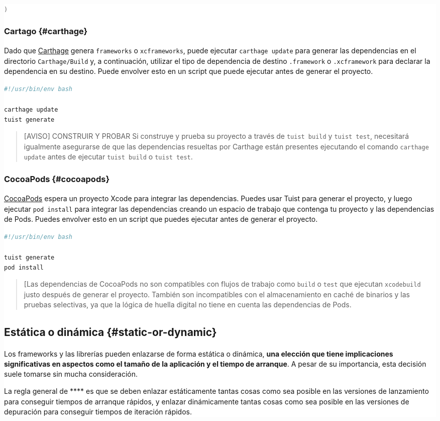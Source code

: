 ```swift
)
```

### Cartago {#carthage}

Dado que [Carthage](https://github.com/carthage/carthage) genera `frameworks` o
`xcframeworks`, puede ejecutar `carthage update` para generar las dependencias
en el directorio `Carthage/Build` y, a continuación, utilizar el tipo de
dependencia de destino `.framework` o `.xcframework` para declarar la
dependencia en su destino. Puede envolver esto en un script que puede ejecutar
antes de generar el proyecto.

```bash
#!/usr/bin/env bash

carthage update
tuist generate
```

> [AVISO] CONSTRUIR Y PROBAR Si construye y prueba su proyecto a través de
> `tuist build` y `tuist test`, necesitará igualmente asegurarse de que las
> dependencias resueltas por Carthage están presentes ejecutando el comando
> `carthage update` antes de ejecutar `tuist build` o `tuist test`.

### CocoaPods {#cocoapods}

[CocoaPods](https://cocoapods.org) espera un proyecto Xcode para integrar las
dependencias. Puedes usar Tuist para generar el proyecto, y luego ejecutar `pod
install` para integrar las dependencias creando un espacio de trabajo que
contenga tu proyecto y las dependencias de Pods. Puedes envolver esto en un
script que puedes ejecutar antes de generar el proyecto.

```bash
#!/usr/bin/env bash

tuist generate
pod install
```

> [Las dependencias de CocoaPods no son compatibles con flujos de trabajo como
> `build` o `test` que ejecutan `xcodebuild` justo después de generar el
> proyecto. También son incompatibles con el almacenamiento en caché de binarios
> y las pruebas selectivas, ya que la lógica de huella digital no tiene en
> cuenta las dependencias de Pods.

## Estática o dinámica {#static-or-dynamic}

Los frameworks y las librerías pueden enlazarse de forma estática o dinámica,
**una elección que tiene implicaciones significativas en aspectos como el tamaño
de la aplicación y el tiempo de arranque**. A pesar de su importancia, esta
decisión suele tomarse sin mucha consideración.

La regla general de **** es que se deben enlazar estáticamente tantas cosas como
sea posible en las versiones de lanzamiento para conseguir tiempos de arranque
rápidos, y enlazar dinámicamente tantas cosas como sea posible en las versiones
de depuración para conseguir tiempos de iteración rápidos.
